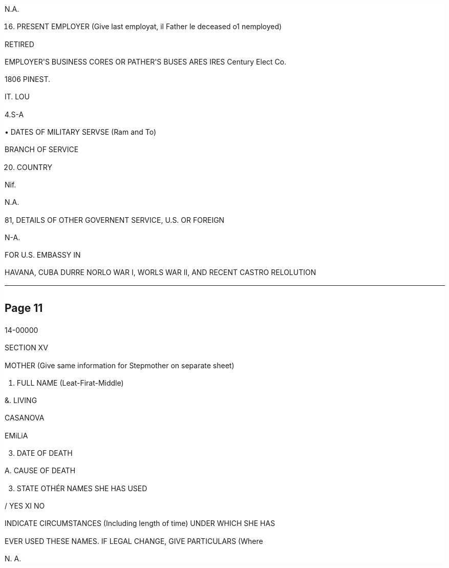 N.A.

16. PRESENT EMPLOYER (Give last employat, il Father le deceased o1 nemployed)

RETIRED

EMPLOYER'S BUSINESS CORES OR PATHER'S BUSES ARES IRES Century Elect Co.

1806 PINEST.

IT. LOU

4.S-A

• DATES OF MILITARY SERVSE (Ram and To)

BRANCH OF SERVICE

20. COUNTRY

Nif.

N.A.

81, DETAILS OF OTHER GOVERNENT SERVICE, U.S. OR FOREIGN

N-A.

FOR U.S. EMBASSY IN

HAVANA, CUBA DURRE NORLO WAR I, WORLS WAR II, AND RECENT CASTRO RELOLUTION

---

## Page 11

14-00000

SECTION XV

MOTHER (Give same information for Stepmother on separate sheet)

1. FULL NAME (Leat-Firat-Middle)

&. LIVING

CASANOVA

EMiLiA

3. DATE OF DEATH

A. CAUSE OF DEATH

3. STATE OTHÉR NAMES SHE HAS USED

/ YES XI NO

INDICATE CIRCUMSTANCES (Including length of time) UNDER WHICH SHE HAS

EVER USED THESE NAMES. IF LEGAL CHANGE, GIVE PARTICULARS (Where

N. A.
